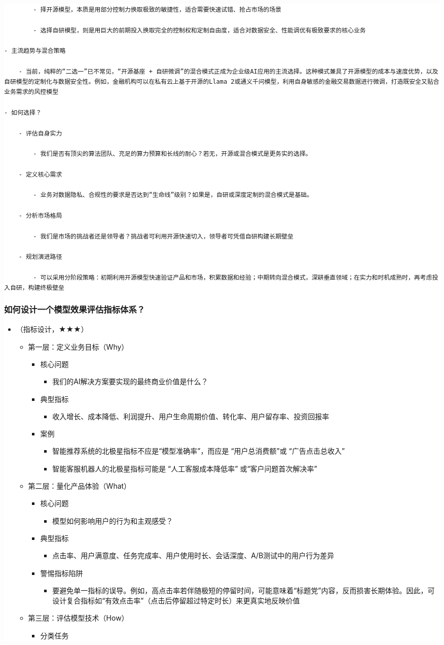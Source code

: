 			- 择开源模型，本质是用部分控制力换取极致的敏捷性，适合需要快速试错、抢占市场的场景

			- 选择自研模型，则是用巨大的前期投入换取完全的控制权和定制自由度，适合对数据安全、性能调优有极致要求的核心业务

	- 主流趋势与混合策略

		- 当前，纯粹的“二选一”已不常见，​​“开源基座 + 自研微调”的混合模式正成为企业级AI应用的主流选择。这种模式兼具了开源模型的成本与速度优势，以及自研模型的定制化与数据安全性。例如，金融机构可以在私有云上基于开源的Llama 2或通义千问模型，利用自身敏感的金融交易数据进行微调，打造既安全又贴合业务需求的风控模型

	- 如何选择？

		- 评估自身实力

			- 我们是否有顶尖的算法团队、充足的算力预算和长线的耐心？若无，开源或混合模式是更务实的选择。

		- 定义核心需求

			- 业务对数据隐私、合规性的要求是否达到“生命线”级别？如果是，自研或深度定制的混合模式是基础。

		- 分析市场格局​

			- 我们是市场的挑战者还是领导者？挑战者可利用开源快速切入，领导者可凭借自研构建长期壁垒

		- 规划演进路径

			- 可以采用分阶段策略​：初期利用开源模型快速验证产品和市场，积累数据和经验；中期转向混合模式，深耕垂直领域；在实力和时机成熟时，再考虑投入自研，构建终极壁垒

### 如何设计一个模型效果评估指标体系？

- （指标设计，★★★）

	- 第一层：定义业务目标（Why）

		- ​核心问题

			- 我们的AI解决方案要实现的最终商业价值是什么？

		- 典型指标

			- 收入增长、成本降低、利润提升、用户生命周期价值、转化率、用户留存率、投资回报率

		- 案例​

			- 智能推荐系统的北极星指标不应是“模型准确率”，而应是 ​​“用户总消费额”​​ 或 ​​“广告点击总收入”​​ 

			- 智能客服机器人的北极星指标可能是 ​​“人工客服成本降低率”​​ 或 ​​“客户问题首次解决率”​​

	- 第二层：量化产品体验（What）

		- 核心问题

			- 模型如何影响用户的行为和主观感受？

		- 典型指标​

			- 点击率、用户满意度、任务完成率、用户使用时长、会话深度、A/B测试中的用户行为差异

		- 警惕指标陷阱​

			- 要避免单一指标的误导。例如，高点击率若伴随极短的停留时间，可能意味着“标题党”内容，反而损害长期体验。因此，可设计复合指标如“有效点击率”（点击后停留超过特定时长）来更真实地反映价值

	- 第三层：评估模型技术（How）

		- 分类任务
